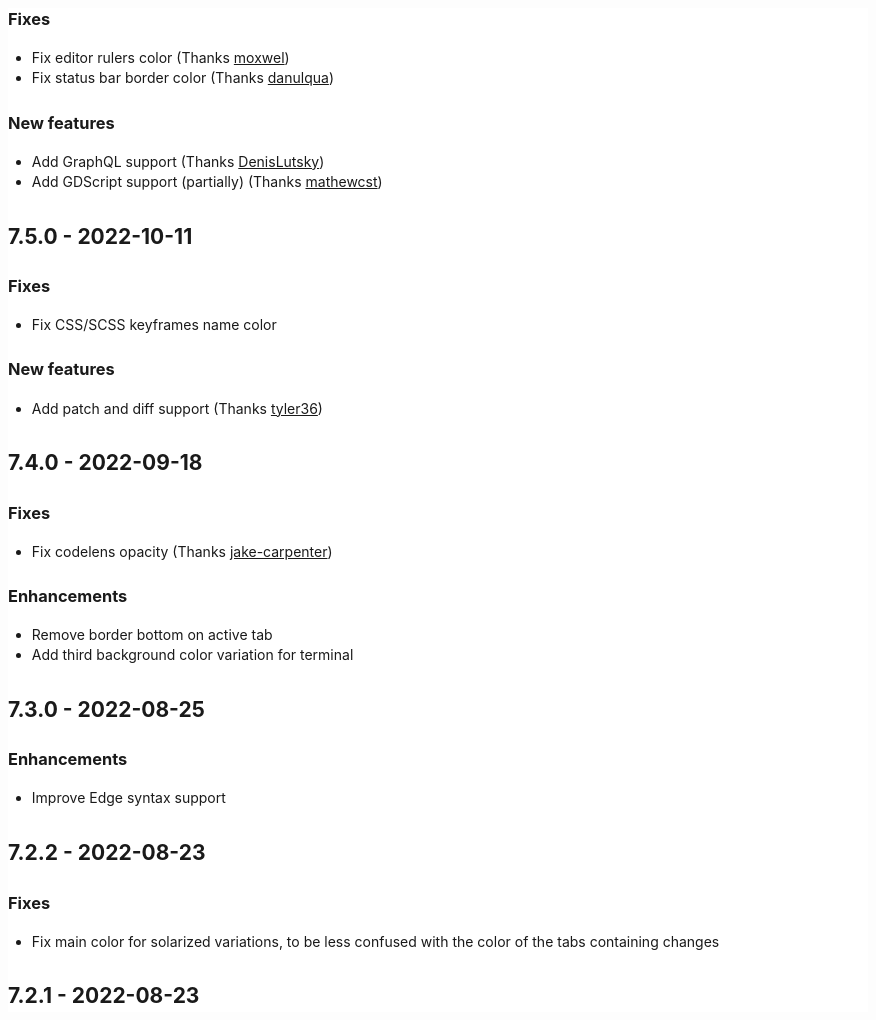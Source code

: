 ### Fixes

- Fix editor rulers color (Thanks [moxwel](https://github.com/BeardedBear/bearded-theme/issues/94))
- Fix status bar border color (Thanks [danulqua](https://github.com/BeardedBear/bearded-theme/issues/97))

### New features

- Add GraphQL support (Thanks [DenisLutsky](https://github.com/BeardedBear/bearded-theme/issues/91))
- Add GDScript support (partially) (Thanks [mathewcst](https://github.com/BeardedBear/bearded-theme/issues/101))

## 7.5.0 - 2022-10-11

### Fixes

- Fix CSS/SCSS keyframes name color

### New features

- Add patch and diff support (Thanks [tyler36](https://github.com/BeardedBear/bearded-theme/issues/90))

## 7.4.0 - 2022-09-18

### Fixes

- Fix codelens opacity (Thanks [jake-carpenter](https://github.com/BeardedBear/bearded-theme/issues/86))

### Enhancements

- Remove border bottom on active tab
- Add third background color variation for terminal

## 7.3.0 - 2022-08-25

### Enhancements

- Improve Edge syntax support

## 7.2.2 - 2022-08-23

### Fixes

- Fix main color for solarized variations, to be less confused with the color of the tabs containing changes

## 7.2.1 - 2022-08-23
